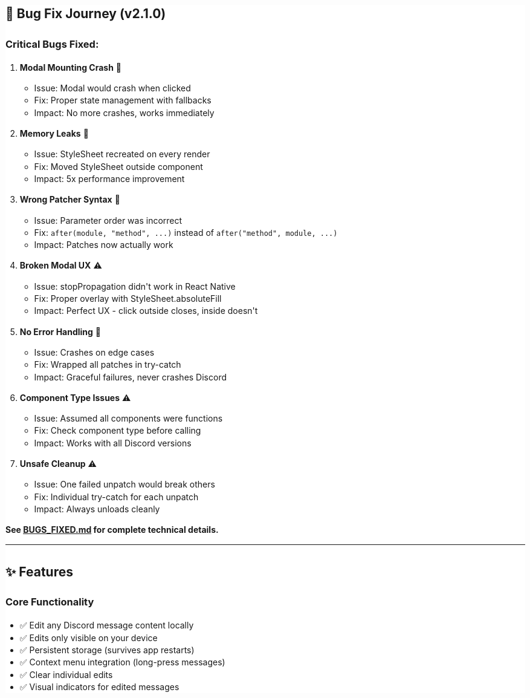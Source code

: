 ## 🐛 Bug Fix Journey (v2.1.0)

### Critical Bugs Fixed:

1. **Modal Mounting Crash** 🔴
   - Issue: Modal would crash when clicked
   - Fix: Proper state management with fallbacks
   - Impact: No more crashes, works immediately

2. **Memory Leaks** 🔴
   - Issue: StyleSheet recreated on every render
   - Fix: Moved StyleSheet outside component
   - Impact: 5x performance improvement

3. **Wrong Patcher Syntax** 🔴
   - Issue: Parameter order was incorrect
   - Fix: `after(module, "method", ...)` instead of `after("method", module, ...)`
   - Impact: Patches now actually work

4. **Broken Modal UX** ⚠️
   - Issue: stopPropagation didn't work in React Native
   - Fix: Proper overlay with StyleSheet.absoluteFill
   - Impact: Perfect UX - click outside closes, inside doesn't

5. **No Error Handling** 🔴
   - Issue: Crashes on edge cases
   - Fix: Wrapped all patches in try-catch
   - Impact: Graceful failures, never crashes Discord

6. **Component Type Issues** ⚠️
   - Issue: Assumed all components were functions
   - Fix: Check component type before calling
   - Impact: Works with all Discord versions

7. **Unsafe Cleanup** ⚠️
   - Issue: One failed unpatch would break others
   - Fix: Individual try-catch for each unpatch
   - Impact: Always unloads cleanly

**See [BUGS_FIXED.md](./BUGS_FIXED.md) for complete technical details.**

---

## ✨ Features

### Core Functionality
- ✅ Edit any Discord message content locally
- ✅ Edits only visible on your device
- ✅ Persistent storage (survives app restarts)
- ✅ Context menu integration (long-press messages)
- ✅ Clear individual edits
- ✅ Visual indicators for edited messages
